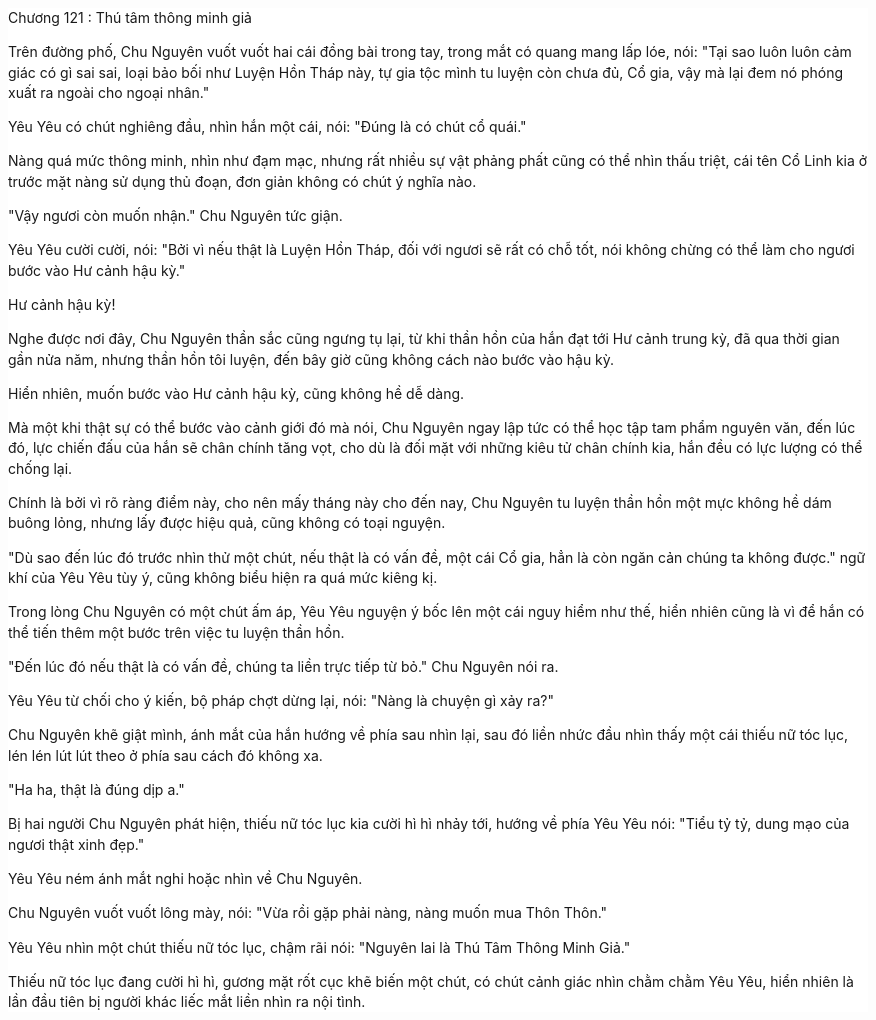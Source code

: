 




Chương 121 : Thú tâm thông minh giả


Trên đường phố, Chu Nguyên vuốt vuốt hai cái đồng bài trong tay, trong mắt có quang mang lấp lóe, nói: "Tại sao luôn luôn cảm giác có gì sai sai, loại bảo bối như Luyện Hồn Tháp này, tự gia tộc mình tu luyện còn chưa đủ, Cổ gia, vậy mà lại đem nó phóng xuất ra ngoài cho ngoại nhân."

Yêu Yêu có chút nghiêng đầu, nhìn hắn một cái, nói: "Đúng là có chút cổ quái."

Nàng quá mức thông minh, nhìn như đạm mạc, nhưng rất nhiều sự vật phảng phất cũng có thể nhìn thấu triệt, cái tên Cổ Linh kia ở trước mặt nàng sử dụng thủ đoạn, đơn giản không có chút ý nghĩa nào.

"Vậy ngươi còn muốn nhận." Chu Nguyên tức giận.

Yêu Yêu cười cười, nói: "Bởi vì nếu thật là Luyện Hồn Tháp, đối với ngươi sẽ rất có chỗ tốt, nói không chừng có thể làm cho ngươi bước vào Hư cảnh hậu kỳ."

Hư cảnh hậu kỳ!

Nghe được nơi đây, Chu Nguyên thần sắc cũng ngưng tụ lại, từ khi thần hồn của hắn đạt tới Hư cảnh trung kỳ, đã qua thời gian gần nửa năm, nhưng thần hồn tôi luyện, đến bây giờ cũng không cách nào bước vào hậu kỳ.

Hiển nhiên, muốn bước vào Hư cảnh hậu kỳ, cũng không hề dễ dàng.

Mà một khi thật sự có thể bước vào cảnh giới đó mà nói, Chu Nguyên ngay lập tức có thể học tập tam phẩm nguyên văn, đến lúc đó, lực chiến đấu của hắn sẽ chân chính tăng vọt, cho dù là đối mặt với những kiêu tử chân chính kia, hắn đều có lực lượng có thể chống lại.

Chính là bởi vì rõ ràng điểm này, cho nên mấy tháng này cho đến nay, Chu Nguyên tu luyện thần hồn một mực không hề dám buông lỏng, nhưng lấy được hiệu quả, cũng không có toại nguyện.

"Dù sao đến lúc đó trước nhìn thử một chút, nếu thật là có vấn đề, một cái Cổ gia, hẳn là còn ngăn cản chúng ta không được." ngữ khí của Yêu Yêu tùy ý, cũng không biểu hiện ra quá mức kiêng kị.

Trong lòng Chu Nguyên có một chút ấm áp, Yêu Yêu nguyện ý bốc lên một cái nguy hiểm như thế, hiển nhiên cũng là vì để hắn có thể tiến thêm một bước trên việc tu luyện thần hồn.

"Đến lúc đó nếu thật là có vấn đề, chúng ta liền trực tiếp từ bỏ." Chu Nguyên nói ra.

Yêu Yêu từ chối cho ý kiến, bộ pháp chợt dừng lại, nói: "Nàng là chuyện gì xảy ra?"

Chu Nguyên khẽ giật mình, ánh mắt của hắn hướng về phía sau nhìn lại, sau đó liền nhức đầu nhìn thấy một cái thiếu nữ tóc lục, lén lén lút lút theo ở phía sau cách đó không xa.

"Ha ha, thật là đúng dịp a."

Bị hai người Chu Nguyên phát hiện, thiếu nữ tóc lục kia cười hì hì nhảy tới, hướng về phía Yêu Yêu nói: "Tiểu tỷ tỷ, dung mạo của ngươi thật xinh đẹp."

Yêu Yêu ném ánh mắt nghi hoặc nhìn về Chu Nguyên.

Chu Nguyên vuốt vuốt lông mày, nói: "Vừa rồi gặp phải nàng, nàng muốn mua Thôn Thôn."

Yêu Yêu nhìn một chút thiếu nữ tóc lục, chậm rãi nói: "Nguyên lai là Thú Tâm Thông Minh Giả."

Thiếu nữ tóc lục đang cười hì hì, gương mặt rốt cục khẽ biến một chút, có chút cảnh giác nhìn chằm chằm Yêu Yêu, hiển nhiên là lần đầu tiên bị người khác liếc mắt liền nhìn ra nội tình.
